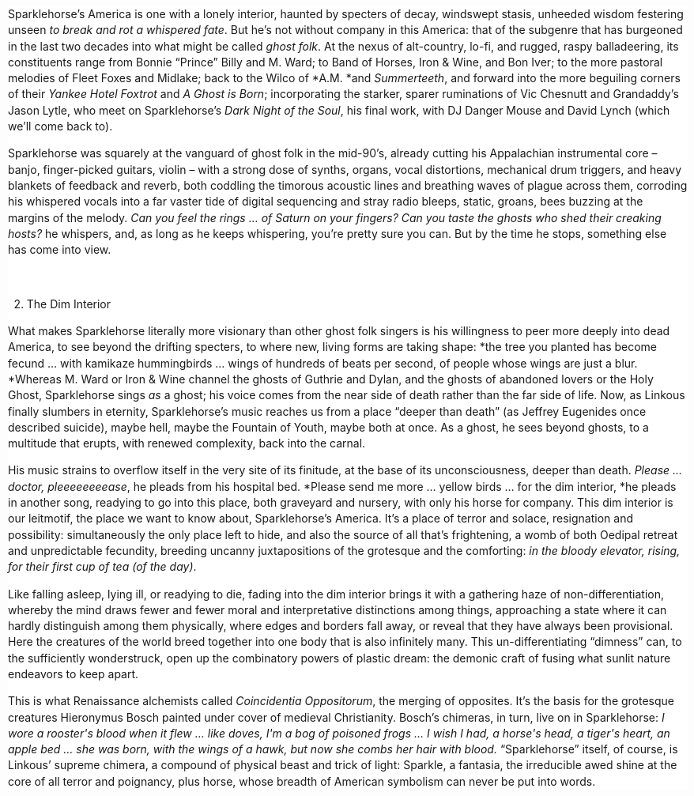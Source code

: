  Sparklehorse’s America is one with a lonely interior, haunted by specters of decay, windswept stasis, unheeded wisdom festering unseen *to break and rot a whispered fate*. But he’s not without company in this America: that of the subgenre that has burgeoned in the last two decades into what might be called *ghost folk*. At the nexus of alt-country, lo-fi, and rugged, raspy balladeering, its constituents range from Bonnie “Prince” Billy and M. Ward; to Band of Horses, Iron & Wine, and Bon Iver; to the more pastoral melodies of Fleet Foxes and Midlake; back to the Wilco of *A.M. *and *Summerteeth*, and forward into the more beguiling corners of their *Yankee Hotel Foxtrot* and *A Ghost is Born*; incorporating the starker, sparer ruminations of Vic Chesnutt and Grandaddy’s Jason Lytle, who meet on Sparklehorse’s *Dark Night of the Soul*, his final work, with DJ Danger Mouse and David Lynch (which we’ll come back to).

 Sparklehorse was squarely at the vanguard of ghost folk in the mid-90’s, already cutting his Appalachian instrumental core – banjo, finger-picked guitars, violin – with a strong dose of synths, organs, vocal distortions, mechanical drum triggers, and heavy blankets of feedback and reverb, both coddling the timorous acoustic lines and breathing waves of plague across them, corroding his whispered vocals into a far vaster tide of digital sequencing and stray radio bleeps, static, groans, bees buzzing at the margins of the melody. *Can you feel the rings … of Saturn on your fingers? Can you taste the ghosts who shed their creaking hosts?* he whispers, and, as long as he keeps whispering, you’re pretty sure you can. But by the time he stops, something else has come into view.

  

 2. The Dim Interior

 What makes Sparklehorse literally more visionary than other ghost folk singers is his willingness to peer more deeply into dead America, to see beyond the drifting specters, to where new, living forms are taking shape: *the tree you planted has become fecund … with kamikaze hummingbirds … wings of hundreds of beats per second, of people whose wings are just a blur. *Whereas M. Ward or Iron & Wine channel the ghosts of Guthrie and Dylan, and the ghosts of abandoned lovers or the Holy Ghost, Sparklehorse sings *as* a ghost; his voice comes from the near side of death rather than the far side of life. Now, as Linkous finally slumbers in eternity, Sparklehorse’s music reaches us from a place “deeper than death” (as Jeffrey Eugenides once described suicide), maybe hell, maybe the Fountain of Youth, maybe both at once. As a ghost, he sees beyond ghosts, to a multitude that erupts, with renewed complexity, back into the carnal.

 His music strains to overflow itself in the very site of its finitude, at the base of its unconsciousness, deeper than death. *Please … doctor, pleeeeeeeease*, he pleads from his hospital bed. *Please send me more … yellow birds … for the dim interior, *he pleads in another song, readying to go into this place, both graveyard and nursery, with only his horse for company. This dim interior is our leitmotif, the place we want to know about, Sparklehorse’s America. It’s a place of terror and solace, resignation and possibility: simultaneously the only place left to hide, and also the source of all that’s frightening, a womb of both Oedipal retreat and unpredictable fecundity, breeding uncanny juxtapositions of the grotesque and the comforting: *in the bloody elevator, rising, for their first cup of tea (of the day)*.

 Like falling asleep, lying ill, or readying to die, fading into the dim interior brings it with a gathering haze of non-differentiation, whereby the mind draws fewer and fewer moral and interpretative distinctions among things, approaching a state where it can hardly distinguish among them physically, where edges and borders fall away, or reveal that they have always been provisional. Here the creatures of the world breed together into one body that is also infinitely many. This un-differentiating “dimness” can, to the sufficiently wonderstruck, open up the combinatory powers of plastic dream: the demonic craft of fusing what sunlit nature endeavors to keep apart.

 This is what Renaissance alchemists called *Coincidentia Oppositorum*, the merging of opposites. It’s the basis for the grotesque creatures Hieronymus Bosch painted under cover of medieval Christianity. Bosch’s chimeras, in turn, live on in Sparklehorse: *I wore a rooster's blood when it flew … like doves, I'm a bog of poisoned frogs … I wish I had, a horse's head, a tiger's heart, an apple bed … she was born, with the wings of a hawk, but now she combs her hair with blood.* “Sparklehorse” itself, of course, is Linkous’ supreme chimera, a compound of physical beast and trick of light: Sparkle, a fantasia, the irreducible awed shine at the core of all terror and poignancy, plus horse, whose breadth of American symbolism can never be put into words.
